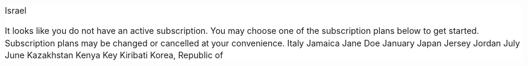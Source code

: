 Israel
</td>
</tr>
<tr><td align="left" >
It looks like you do not have an active subscription. You may choose one of the subscription plans below to get started. Subscription plans may be changed or cancelled at your convenience.
</td>
</tr>
<tr><td align="left" >
Italy
</td>
</tr>
<tr><td align="left" >
Jamaica
</td>
</tr>
<tr><td align="left" >
Jane Doe
</td>
</tr>
<tr><td align="left" >
January
</td>
</tr>
<tr><td align="left" >
Japan
</td>
</tr>
<tr><td align="left" >
Jersey
</td>
</tr>
<tr><td align="left" >
Jordan
</td>
</tr>
<tr><td align="left" >
July
</td>
</tr>
<tr><td align="left" >
June
</td>
</tr>
<tr><td align="left" >
Kazakhstan
</td>
</tr>
<tr><td align="left" >
Kenya
</td>
</tr>
<tr><td align="left" >
Key
</td>
</tr>
<tr><td align="left" >
Kiribati
</td>
</tr>
<tr><td align="left" >
Korea, Republic of
</td>
</tr>